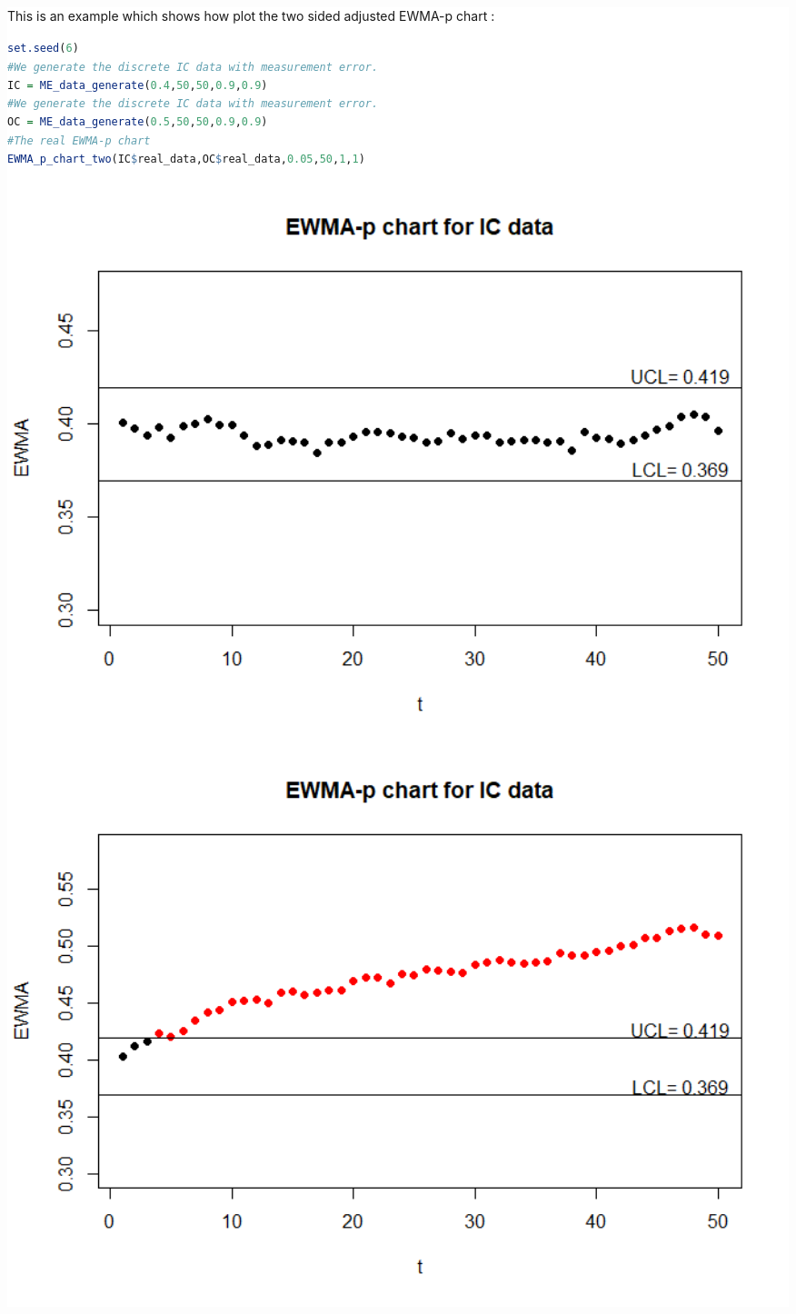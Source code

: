 This is an example which shows how plot the two sided adjusted EWMA-p
chart :

``` r
set.seed(6)
#We generate the discrete IC data with measurement error.
IC = ME_data_generate(0.4,50,50,0.9,0.9)
#We generate the discrete IC data with measurement error.
OC = ME_data_generate(0.5,50,50,0.9,0.9)
#The real EWMA-p chart
EWMA_p_chart_two(IC$real_data,OC$real_data,0.05,50,1,1)
```

<img src="man/figures/README-plotchart-1.png" width="100%" /><img src="man/figures/README-plotchart-2.png" width="100%" />
